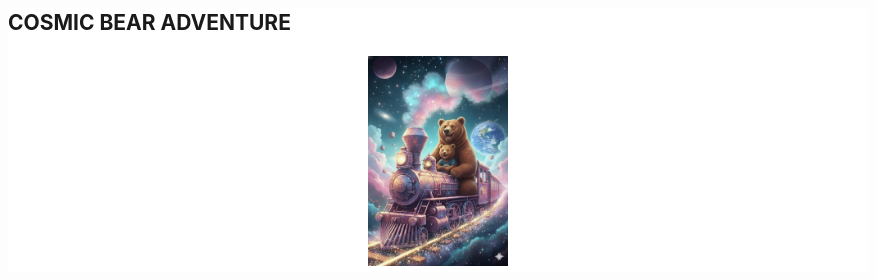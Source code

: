
## COSMIC BEAR ADVENTURE

<div align="center">

<img src="./docs/images/Cosmic_Bear_Adventure_Pic4.jpg" alt="Cosmic Bear Adventure" width="140">
